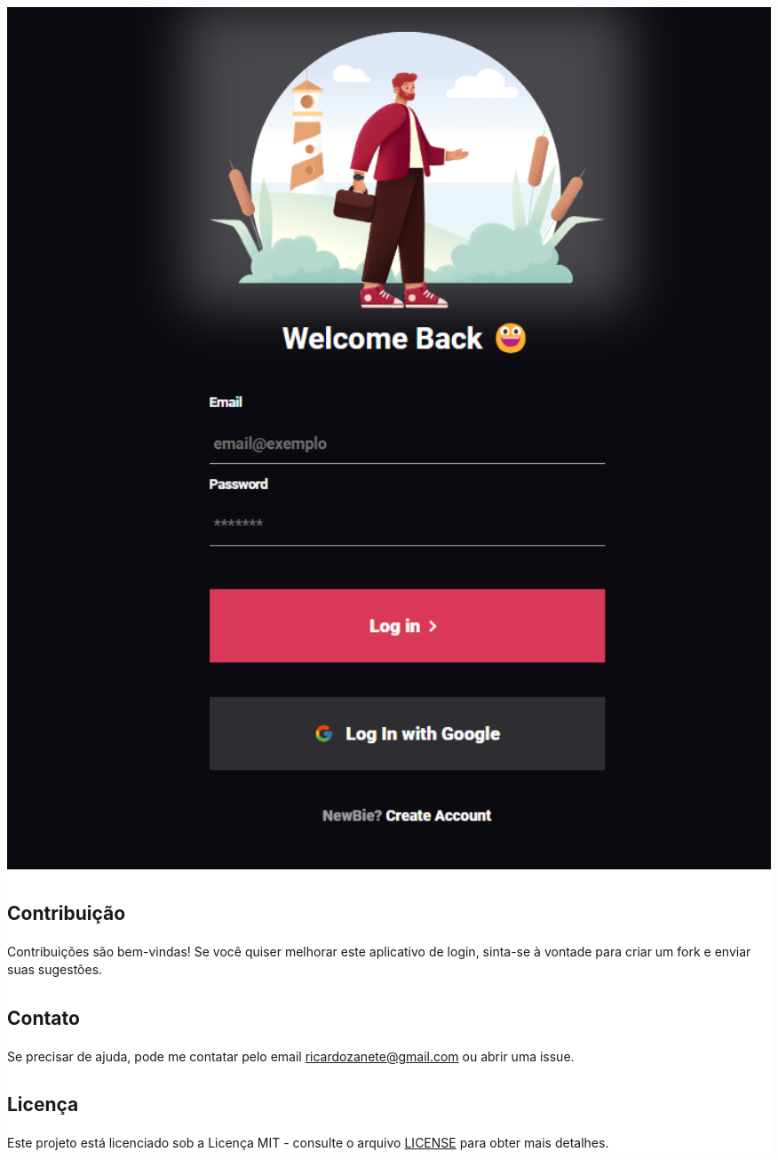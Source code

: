   <img alt="Login app" src="./img/readme.png" width="100%">
</p>

## Contribuição

Contribuições são bem-vindas! Se você quiser melhorar este aplicativo de login, sinta-se à vontade para criar um fork e enviar suas sugestões.

## Contato

Se precisar de ajuda, pode me contatar pelo email [ricardozanete@gmail.com](mailto:ricardozanete@gmail.com.com) ou abrir uma issue.

## Licença

Este projeto está licenciado sob a Licença MIT - consulte o arquivo [LICENSE](./LICENSE) para obter mais detalhes.
